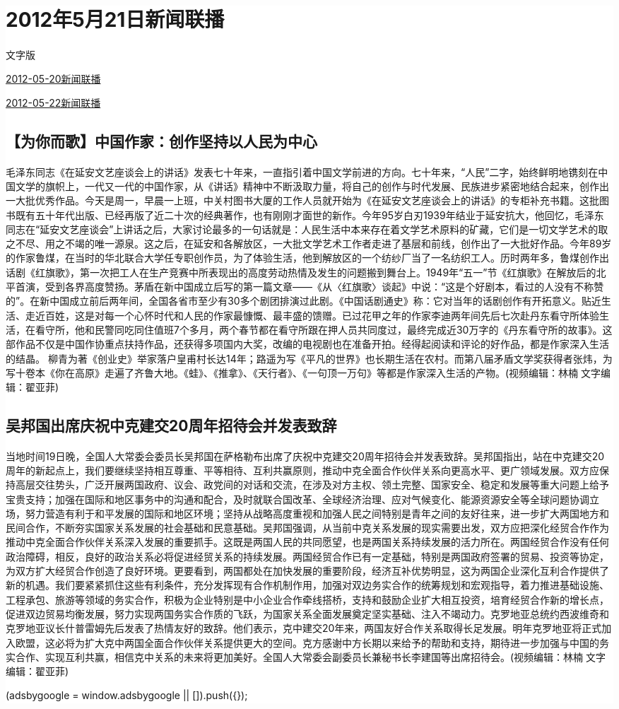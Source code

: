 







# 2012年5月21日新闻联播
 文字版








[2012-05-20新闻联播](/xinwenlianbo/20120520)


[2012-05-22新闻联播](/xinwenlianbo/20120522)





## 【为你而歌】中国作家：创作坚持以人民为中心


毛泽东同志《在延安文艺座谈会上的讲话》发表七十年来，一直指引着中国文学前进的方向。七十年来，“人民”二字，始终鲜明地镌刻在中国文学的旗帜上，一代又一代的中国作家，从《讲话》精神中不断汲取力量，将自己的创作与时代发展、民族进步紧密地结合起来，创作出一大批优秀作品。今天是周一，早晨一上班，中关村图书大厦的工作人员就开始为《在延安文艺座谈会上的讲话》的专柜补充书籍。这批图书既有五十年代出版、已经再版了近二十次的经典著作，也有刚刚才面世的新作。今年95岁白刃1939年结业于延安抗大，他回忆，毛泽东同志在“延安文艺座谈会”上讲话之后，大家讨论最多的一句话就是：人民生活中本来存在着文学艺术原料的矿藏，它们是一切文学艺术的取之不尽、用之不竭的唯一源泉。这之后，在延安和各解放区，一大批文学艺术工作者走进了基层和前线，创作出了一大批好作品。今年89岁的作家鲁煤，在当时的华北联合大学任专职创作员，为了体验生活，他到解放区的一个纺纱厂当了一名纺织工人。历时两年多，鲁煤创作出话剧《红旗歌》，第一次把工人在生产竞赛中所表现出的高度劳动热情及发生的问题搬到舞台上。1949年“五一”节《红旗歌》在解放后的北平首演，受到各界高度赞扬。茅盾在新中国成立后写的第一篇文章——《从〈红旗歌〉谈起》中说：“这是个好剧本，看过的人没有不称赞的”。在新中国成立前后两年间，全国各省市至少有30多个剧团排演过此剧。《中国话剧通史》称：它对当年的话剧创作有开拓意义。贴近生活、走近百姓，这是对每一个心怀时代和人民的作家最慷慨、最丰盛的馈赠。已过花甲之年的作家李迪两年间先后七次赴丹东看守所体验生活，在看守所，他和民警同吃同住值班7个多月，两个春节都在看守所跟在押人员共同度过，最终完成近30万字的《丹东看守所的故事》。这部作品不仅是中国作协重点扶持作品，还获得多项国内大奖，改编的电视剧也在准备开拍。经得起阅读和评论的好作品，都是作家深入生活的结晶。 柳青为著《创业史》举家落户皇甫村长达14年；路遥为写《平凡的世界》也长期生活在农村。而第八届矛盾文学奖获得者张炜，为写十卷本《你在高原》走遍了齐鲁大地。《蛙》、《推拿》、《天行者》、《一句顶一万句》等都是作家深入生活的产物。(视频编辑：林楠 文字编辑：翟亚菲)


## 吴邦国出席庆祝中克建交20周年招待会并发表致辞


当地时间19日晚，全国人大常委会委员长吴邦国在萨格勒布出席了庆祝中克建交20周年招待会并发表致辞。吴邦国指出，站在中克建交20周年的新起点上，我们要继续坚持相互尊重、平等相待、互利共赢原则，推动中克全面合作伙伴关系向更高水平、更广领域发展。双方应保持高层交往势头，广泛开展两国政府、议会、政党间的对话和交流，在涉及对方主权、领土完整、国家安全、稳定和发展等重大问题上给予宝贵支持；加强在国际和地区事务中的沟通和配合，及时就联合国改革、全球经济治理、应对气候变化、能源资源安全等全球问题协调立场，努力营造有利于和平发展的国际和地区环境；坚持从战略高度重视和加强人民之间特别是青年之间的友好往来，进一步扩大两国地方和民间合作，不断夯实国家关系发展的社会基础和民意基础。吴邦国强调，从当前中克关系发展的现实需要出发，双方应把深化经贸合作作为推动中克全面合作伙伴关系深入发展的重要抓手。这既是两国人民的共同愿望，也是两国关系持续发展的活力所在。两国经贸合作没有任何政治障碍，相反，良好的政治关系必将促进经贸关系的持续发展。两国经贸合作已有一定基础，特别是两国政府签署的贸易、投资等协定，为双方扩大经贸合作创造了良好环境。更要看到，两国都处在加快发展的重要阶段，经济互补优势明显，这为两国企业深化互利合作提供了新的机遇。我们要紧紧抓住这些有利条件，充分发挥现有合作机制作用，加强对双边务实合作的统筹规划和宏观指导，着力推进基础设施、工程承包、旅游等领域的务实合作，积极为企业特别是中小企业合作牵线搭桥，支持和鼓励企业扩大相互投资，培育经贸合作新的增长点，促进双边贸易均衡发展，努力实现两国务实合作质的飞跃，为国家关系全面发展奠定坚实基础、注入不竭动力。克罗地亚总统约西波维奇和克罗地亚议长什普雷姆先后发表了热情友好的致辞。他们表示，克中建交20年来，两国友好合作关系取得长足发展。明年克罗地亚将正式加入欧盟，这必将为扩大克中两国全面合作伙伴关系提供更大的空间。克方感谢中方长期以来给予的帮助和支持，期待进一步加强与中国的务实合作、实现互利共赢，相信克中关系的未来将更加美好。全国人大常委会副委员长兼秘书长李建国等出席招待会。(视频编辑：林楠 文字编辑：翟亚菲)





 (adsbygoogle = window.adsbygoogle || []).push({});

 